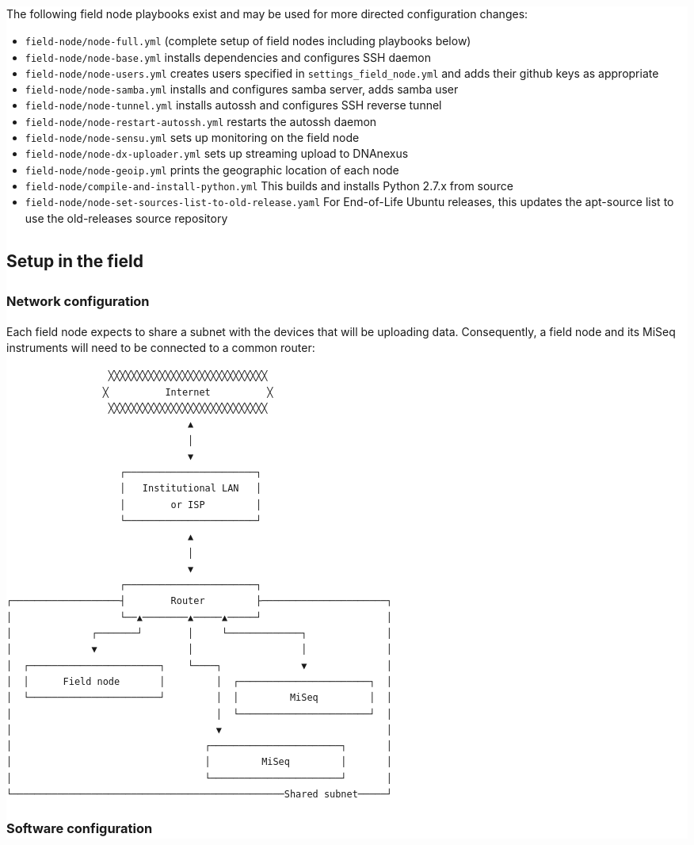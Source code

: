 The following field node playbooks exist and may be used for more directed configuration changes:
* `field-node/node-full.yml` (complete setup of field nodes including playbooks below)
* `field-node/node-base.yml` installs dependencies and configures SSH daemon
* `field-node/node-users.yml` creates users specified in `settings_field_node.yml` and adds their github keys as appropriate
* `field-node/node-samba.yml` installs and configures samba server, adds samba user
* `field-node/node-tunnel.yml` installs autossh and configures SSH reverse tunnel
* `field-node/node-restart-autossh.yml` restarts the autossh daemon
* `field-node/node-sensu.yml` sets up monitoring on the field node
* `field-node/node-dx-uploader.yml` sets up streaming upload to DNAnexus
* `field-node/node-geoip.yml` prints the geographic location of each node
* `field-node/compile-and-install-python.yml` This builds and installs Python 2.7.x from source
* `field-node/node-set-sources-list-to-old-release.yaml` For End-of-Life Ubuntu releases, this updates the apt-source list to use the old-releases source repository

## Setup in the field

### Network configuration
Each field node expects to share a subnet with the devices that will be uploading data. Consequently, a field node and its MiSeq instruments will need to be connected to a common router:

                      ╳╳╳╳╳╳╳╳╳╳╳╳╳╳╳╳╳╳╳╳╳╳╳╳╳╳╳╳                       
                     ╳          Internet          ╳                      
                      ╳╳╳╳╳╳╳╳╳╳╳╳╳╳╳╳╳╳╳╳╳╳╳╳╳╳╳╳                       
                                    ▲                                    
                                    │                                    
                                    ▼                                    
                        ┌───────────────────────┐                        
                        │   Institutional LAN   │                        
                        │        or ISP         │                        
                        └───────────────────────┘                        
                                    ▲                                    
                                    │                                    
                                    ▼                                    
                        ┌───────────────────────┐                        
    ┌───────────────────┤        Router         ├──────────────────────┐ 
    │                   └──▲────────▲─────▲─────┘                      │ 
    │              ┌───────┘        │     └─────────────┐              │ 
    │              ▼                │                   │              │ 
    │  ┌───────────────────────┐    └────┐              ▼              │ 
    │  │      Field node       │         │  ┌───────────────────────┐  │ 
    │  └───────────────────────┘         │  │         MiSeq         │  │ 
    │                                    │  └───────────────────────┘  │ 
    │                                    ▼                             │ 
    │                                  ┌───────────────────────┐       │ 
    │                                  │         MiSeq         │       │ 
    │                                  └───────────────────────┘       │ 
    └────────────────────────────────────────────────Shared subnet─────┘ 

### Software configuration
